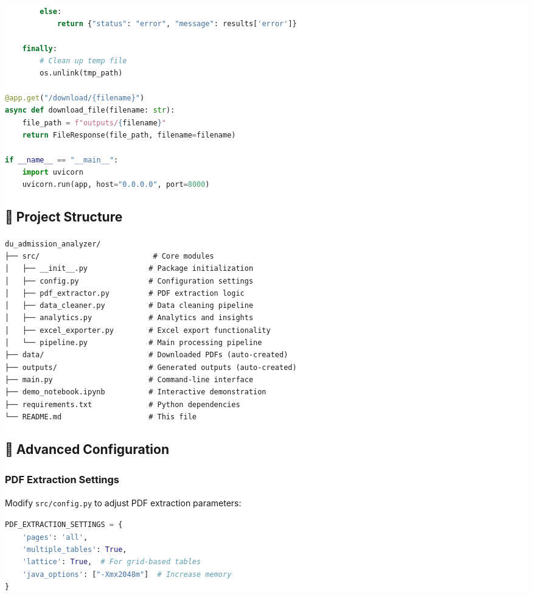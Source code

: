 ```python
        else:
            return {"status": "error", "message": results['error']}
    
    finally:
        # Clean up temp file
        os.unlink(tmp_path)

@app.get("/download/{filename}")
async def download_file(filename: str):
    file_path = f"outputs/{filename}"
    return FileResponse(file_path, filename=filename)

if __name__ == "__main__":
    import uvicorn
    uvicorn.run(app, host="0.0.0.0", port=8000)
```

## 📁 Project Structure

```
du_admission_analyzer/
├── src/                          # Core modules
│   ├── __init__.py              # Package initialization
│   ├── config.py                # Configuration settings
│   ├── pdf_extractor.py         # PDF extraction logic
│   ├── data_cleaner.py          # Data cleaning pipeline
│   ├── analytics.py             # Analytics and insights
│   ├── excel_exporter.py        # Excel export functionality
│   └── pipeline.py              # Main processing pipeline
├── data/                        # Downloaded PDFs (auto-created)
├── outputs/                     # Generated outputs (auto-created)
├── main.py                      # Command-line interface
├── demo_notebook.ipynb          # Interactive demonstration
├── requirements.txt             # Python dependencies
└── README.md                    # This file
```

## 🔧 Advanced Configuration

### PDF Extraction Settings

Modify `src/config.py` to adjust PDF extraction parameters:

```python
PDF_EXTRACTION_SETTINGS = {
    'pages': 'all',
    'multiple_tables': True,
    'lattice': True,  # For grid-based tables
    'java_options': ["-Xmx2048m"]  # Increase memory
}
```
